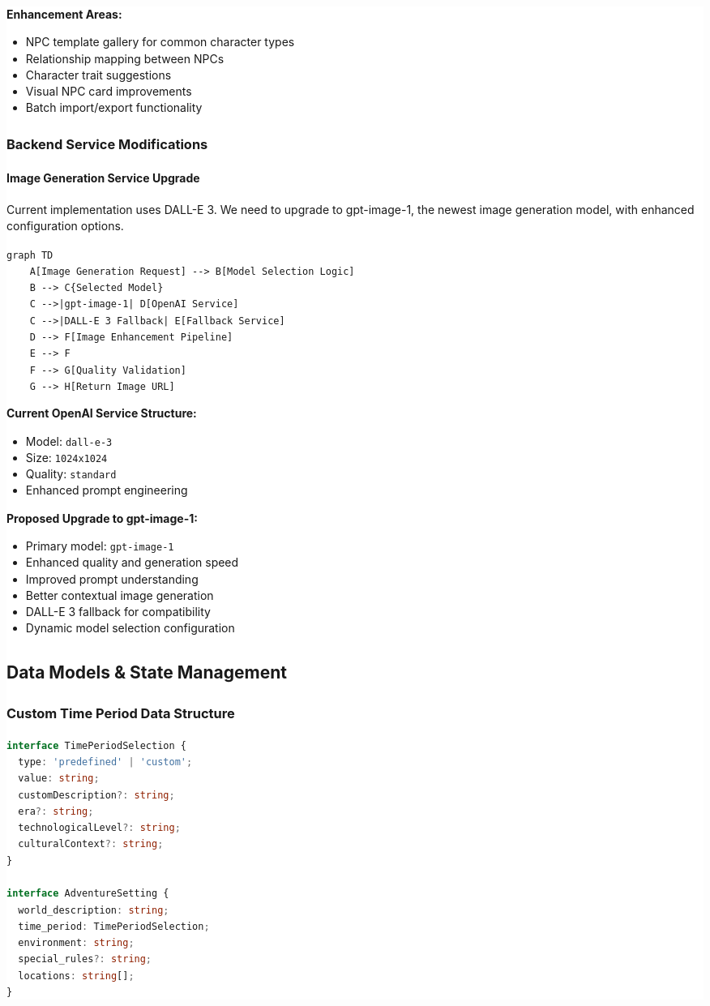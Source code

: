 **Enhancement Areas:**
- NPC template gallery for common character types
- Relationship mapping between NPCs
- Character trait suggestions
- Visual NPC card improvements
- Batch import/export functionality

### Backend Service Modifications

#### Image Generation Service Upgrade
Current implementation uses DALL-E 3. We need to upgrade to gpt-image-1, the newest image generation model, with enhanced configuration options.

```mermaid
graph TD
    A[Image Generation Request] --> B[Model Selection Logic]
    B --> C{Selected Model}
    C -->|gpt-image-1| D[OpenAI Service]
    C -->|DALL-E 3 Fallback| E[Fallback Service]
    D --> F[Image Enhancement Pipeline]
    E --> F
    F --> G[Quality Validation]
    G --> H[Return Image URL]
```

**Current OpenAI Service Structure:**
- Model: `dall-e-3`
- Size: `1024x1024` 
- Quality: `standard`
- Enhanced prompt engineering

**Proposed Upgrade to gpt-image-1:**
- Primary model: `gpt-image-1`
- Enhanced quality and generation speed
- Improved prompt understanding
- Better contextual image generation
- DALL-E 3 fallback for compatibility
- Dynamic model selection configuration

## Data Models & State Management

### Custom Time Period Data Structure

```typescript
interface TimePeriodSelection {
  type: 'predefined' | 'custom';
  value: string;
  customDescription?: string;
  era?: string;
  technologicalLevel?: string;
  culturalContext?: string;
}

interface AdventureSetting {
  world_description: string;
  time_period: TimePeriodSelection;
  environment: string;
  special_rules?: string;
  locations: string[];
}
```
